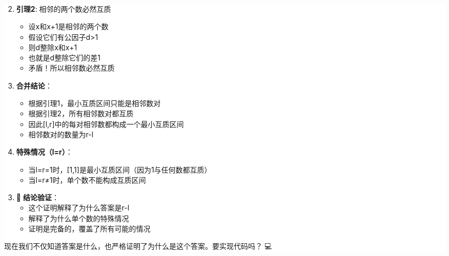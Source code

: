    2) **引理2**: 相邻的两个数必然互质
      - 设x和x+1是相邻的两个数
      - 假设它们有公因子d>1
      - 则d整除x和x+1
      - 也就是d整除它们的差1
      - 矛盾！所以相邻数必然互质

   3) **合并结论**：
      - 根据引理1，最小互质区间只能是相邻数对
      - 根据引理2，所有相邻数对都互质
      - 因此[l,r]中的每对相邻数都构成一个最小互质区间
      - 相邻数对的数量为r-l

   4) **特殊情况（l=r）**：
      - 当l=r=1时，[1,1]是最小互质区间（因为1与任何数都互质）
      - 当l=r≠1时，单个数不能构成互质区间

3. 🎯 **结论验证**：
   - 这个证明解释了为什么答案是r-l
   - 解释了为什么单个数的特殊情况
   - 证明是完备的，覆盖了所有可能的情况

现在我们不仅知道答案是什么，也严格证明了为什么是这个答案。要实现代码吗？ 💻

